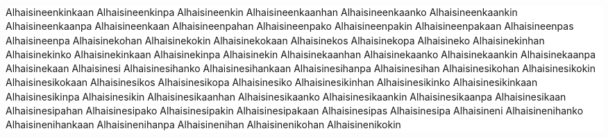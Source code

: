 Alhaisineenkinkaan
Alhaisineenkinpa
Alhaisineenkin
Alhaisineenkaanhan
Alhaisineenkaanko
Alhaisineenkaankin
Alhaisineenkaanpa
Alhaisineenkaan
Alhaisineenpahan
Alhaisineenpako
Alhaisineenpakin
Alhaisineenpakaan
Alhaisineenpas
Alhaisineenpa
Alhaisinekohan
Alhaisinekokin
Alhaisinekokaan
Alhaisinekos
Alhaisinekopa
Alhaisineko
Alhaisinekinhan
Alhaisinekinko
Alhaisinekinkaan
Alhaisinekinpa
Alhaisinekin
Alhaisinekaanhan
Alhaisinekaanko
Alhaisinekaankin
Alhaisinekaanpa
Alhaisinekaan
Alhaisinesi
Alhaisinesihanko
Alhaisinesihankaan
Alhaisinesihanpa
Alhaisinesihan
Alhaisinesikohan
Alhaisinesikokin
Alhaisinesikokaan
Alhaisinesikos
Alhaisinesikopa
Alhaisinesiko
Alhaisinesikinhan
Alhaisinesikinko
Alhaisinesikinkaan
Alhaisinesikinpa
Alhaisinesikin
Alhaisinesikaanhan
Alhaisinesikaanko
Alhaisinesikaankin
Alhaisinesikaanpa
Alhaisinesikaan
Alhaisinesipahan
Alhaisinesipako
Alhaisinesipakin
Alhaisinesipakaan
Alhaisinesipas
Alhaisinesipa
Alhaisineni
Alhaisinenihanko
Alhaisinenihankaan
Alhaisinenihanpa
Alhaisinenihan
Alhaisinenikohan
Alhaisinenikokin